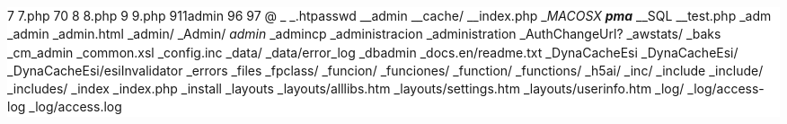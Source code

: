 7
7.php
70
8
8.php
9
9.php
911admin
96
97
@
_
_.htpasswd
__admin
__cache/
__index.php
__MACOSX
__pma___
__SQL
__test.php
_adm
_admin
_admin.html
_admin/
_Admin/
_admin_
_admincp
_administracion
_administration
_AuthChangeUrl?
_awstats/
_baks
_cm_admin
_common.xsl
_config.inc
_data/
_data/error_log
_dbadmin
_docs.en/readme.txt
_DynaCacheEsi
_DynaCacheEsi/
_DynaCacheEsi/esiInvalidator
_errors
_files
_fpclass/
_funcion/
_funciones/
_function/
_functions/
_h5ai/
_inc/
_include
_include/
_includes/
_index
_index.php
_install
_layouts
_layouts/alllibs.htm
_layouts/settings.htm
_layouts/userinfo.htm
_log/
_log/access-log
_log/access.log